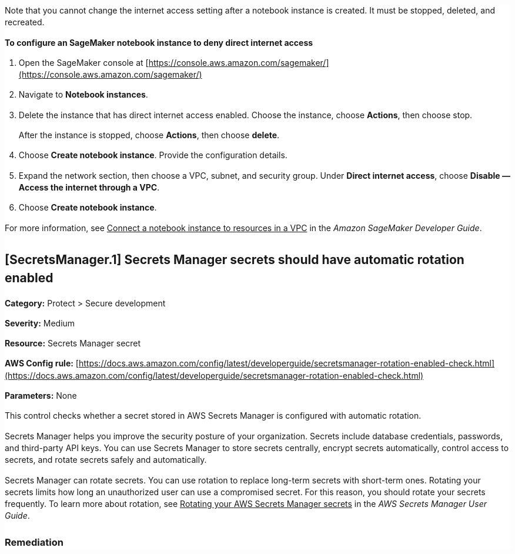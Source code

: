 Note that you cannot change the internet access setting after a notebook instance is created\. It must be stopped, deleted, and recreated\.

**To configure an SageMaker notebook instance to deny direct internet access**

1. Open the SageMaker console at [https://console.aws.amazon.com/sagemaker/](https://console.aws.amazon.com/sagemaker/)

1. Navigate to **Notebook instances**\.

1. Delete the instance that has direct internet access enabled\. Choose the instance, choose **Actions**, then choose stop\.

   After the instance is stopped, choose **Actions**, then choose **delete**\.

1. Choose **Create notebook instance**\. Provide the configuration details\.

1. Expand the network section, then choose a VPC, subnet, and security group\. Under **Direct internet access**, choose **Disable — Access the internet through a VPC**\.

1. Choose **Create notebook instance**\.

For more information, see [Connect a notebook instance to resources in a VPC](https://docs.aws.amazon.com/sagemaker/latest/dg/appendix-notebook-and-internet-access.html) in the *Amazon SageMaker Developer Guide*\.

## \[SecretsManager\.1\] Secrets Manager secrets should have automatic rotation enabled<a name="fsbp-secretsmanager-1"></a>

**Category:** Protect > Secure development

**Severity:** Medium

**Resource:** Secrets Manager secret 

**AWS Config rule:** [https://docs.aws.amazon.com/config/latest/developerguide/secretsmanager-rotation-enabled-check.html](https://docs.aws.amazon.com/config/latest/developerguide/secretsmanager-rotation-enabled-check.html)

**Parameters:** None

This control checks whether a secret stored in AWS Secrets Manager is configured with automatic rotation\.

Secrets Manager helps you improve the security posture of your organization\. Secrets include database credentials, passwords, and third\-party API keys\. You can use Secrets Manager to store secrets centrally, encrypt secrets automatically, control access to secrets, and rotate secrets safely and automatically\.

Secrets Manager can rotate secrets\. You can use rotation to replace long\-term secrets with short\-term ones\. Rotating your secrets limits how long an unauthorized user can use a compromised secret\. For this reason, you should rotate your secrets frequently\. To learn more about rotation, see [Rotating your AWS Secrets Manager secrets](https://docs.aws.amazon.com/secretsmanager/latest/userguide/rotating-secrets.html) in the *AWS Secrets Manager User Guide*\.

### Remediation<a name="secretsmanager-1-remediation"></a>
